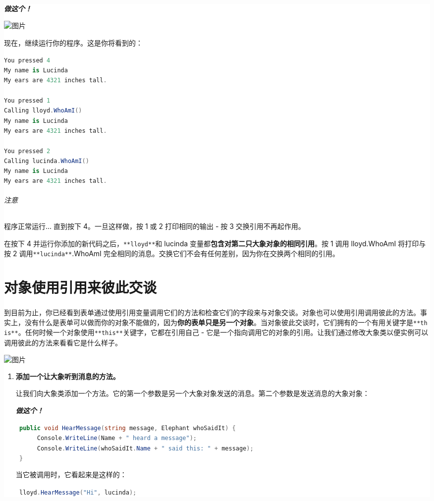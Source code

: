 ***做这个！***

![图片](img/197fig01.png)

现在，继续运行你的程序。这是你将看到的：

```cs
You pressed 4
My name is Lucinda
My ears are 4321 inches tall.

You pressed 1
Calling lloyd.WhoAmI()
My name is Lucinda
My ears are 4321 inches tall.

You pressed 2
Calling lucinda.WhoAmI()
My name is Lucinda
My ears are 4321 inches tall.
```

###### 注意

程序正常运行... 直到按下 4。一旦这样做，按 1 或 2 打印相同的输出 - 按 3 交换引用不再起作用。

在按下 4 并运行你添加的新代码之后，`**lloyd**`和 lucinda 变量都**包含对第二只大象对象的相同引用**。按 1 调用 lloyd.WhoAmI 将打印与按 2 调用`**lucinda**`.WhoAmI 完全相同的消息。交换它们不会有任何差别，因为你在交换两个相同的引用。

# 对象使用引用来彼此交谈

到目前为止，你已经看到表单通过使用引用变量调用它们的方法和检查它们的字段来与对象交谈。对象也可以使用引用调用彼此的方法。事实上，没有什么是表单可以做而你的对象不能做的，因为**你的表单只是另一个对象**。当对象彼此交谈时，它们拥有的一个有用关键字是`**this**`。任何时候一个对象使用`**this**`关键字，它都在引用自己 - 它是一个指向调用它的对象的引用。让我们通过修改大象类以便实例可以调用彼此的方法来看看它是什么样子。

![图片](img/198fig02.png)

1.  **添加一个让大象听到消息的方法。**

    让我们向大象类添加一个方法。它的第一个参数是另一个大象对象发送的消息。第二个参数是发送消息的大象对象：

    ***做这个！***

    ```cs
     public void HearMessage(string message, Elephant whoSaidIt) {
          Console.WriteLine(Name + " heard a message");
          Console.WriteLine(whoSaidIt.Name + " said this: " + message);
     }
    ```

    当它被调用时，它看起来是这样的：

    ```cs
     lloyd.HearMessage("Hi", lucinda);
    ```
